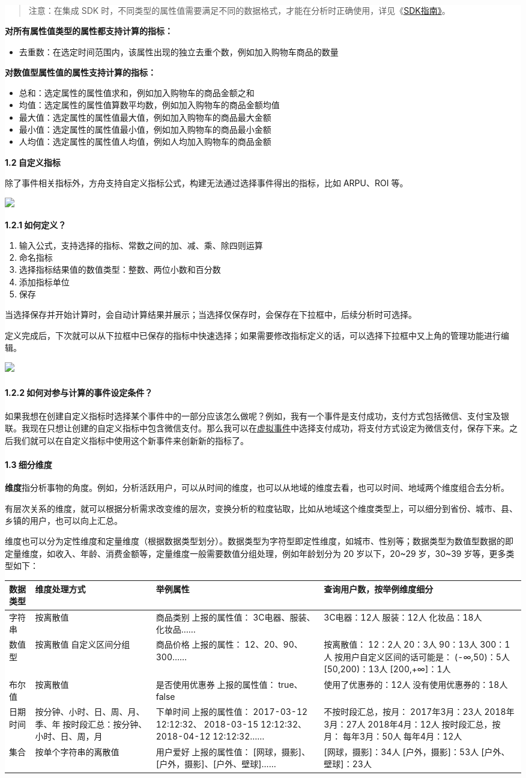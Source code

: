 > 注意：在集成 SDK 时，不同类型的属性值需要满足不同的数据格式，才能在分析时正确使用，详见《[SDK指南》](../../integration/prepare/data-type.md)。

**对所有属性值类型的属性都支持计算的指标：**

* 去重数：在选定时间范围内，该属性出现的独立去重个数，例如加入购物车商品的数量

**对数值型属性值的属性支持计算的指标：**

* 总和：选定属性的属性值求和，例如加入购物车的商品金额之和
* 均值：选定属性的属性值算数平均数，例如加入购物车的商品金额均值
* 最大值：选定属性的属性值最大值，例如加入购物车的商品最大金额
* 最小值：选定属性的属性值最小值，例如加入购物车的商品最小金额
* 人均值：选定属性的属性值人均值，例如人均加入购物车的商品金额

**1.2 自定义指标**

除了事件相关指标外，方舟支持自定义指标公式，构建无法通过选择事件得出的指标，比如 ARPU、ROI 等。

![ ](https://imguserradar.analysys.cn/fangzhou/img/2018/08/201808141259581787.png)

**1.2.1 如何定义？**

1. 输入公式，支持选择的指标、常数之间的加、减、乘、除四则运算
2. 命名指标
3. 选择指标结果值的数值类型：整数、两位小数和百分数
4. 添加指标单位
5. 保存

当选择保存并开始计算时，会自动计算结果并展示；当选择仅保存时，会保存在下拉框中，后续分析时可选择。

定义完成后，下次就可以从下拉框中已保存的指标中快速选择；如果需要修改指标定义的话，可以选择下拉框中又上角的管理功能进行编辑。

![](https://imguserradar.analysys.cn/fangzhou/img/2018/08/201808141308391637.gif)

#### 1.2.2 如何对参与计算的事件设定条件？

如果我想在创建自定义指标时选择某个事件中的一部分应该怎么做呢？例如，我有一个事件是支付成功，支付方式包括微信、支付宝及银联。我现在只想让创建的自定义指标中包含微信支付。那么我可以在[虚拟事件](../project-manegement/meta-data/merged-events.md)中选择支付成功，将支付方式设定为微信支付，保存下来。之后我们就可以在自定义指标中使用这个新事件来创新新的指标了。

#### 1.3 细分维度

**维度**指分析事物的角度。例如，分析活跃用户，可以从时间的维度，也可以从地域的维度去看，也可以时间、地域两个维度组合去分析。

有层次关系的维度，就可以根据分析需求改变维的层次，变换分析的粒度钻取，比如从地域这个维度类型上，可以细分到省份、城市、县、乡镇的用户，也可以向上汇总。

维度也可以分为定性维度和定量维度（根据数据类型划分）。数据类型为字符型即定性维度，如城市、性别等；数据类型为数值型数据的即定量维度，如收入、年龄、消费金额等，定量维度一般需要数值分组处理，例如年龄划分为 20 岁以下，20~29 岁，30~39 岁等，更多类型如下：

| 数据类型 | 维度处理方式 | 举例属性 | 查询用户数，按举例维度细分 |
| :--- | :--- | :--- | :--- |
| 字符串 | 按离散值 | 商品类别 上报的属性值： 3C电器、服装、化妆品…… | 3C电器：12人 服装：12人 化妆品：18人 |
| 数值型 | 按离散值 自定义区间分组 | 商品价格 上报的属性： 12、20、90、300…… | 按离散值： 12：2人 20：3人 90：13人 300：1人 按用户自定义区间的话可能是： \(-∞,50\)：5人 \[50,200\)：13人 \[200,+∞\]：1人 |
| 布尔值 | 按离散值 | 是否使用优惠券 上报的属性值： true、false | 使用了优惠券的：12人 没有使用优惠券的：18人 |
| 日期时间 | 按分钟、小时、日、周、月、季、年 按时段汇总：按分钟、小时、日、周，月 | 下单时间 上报的属性值： 2017-03-12 12:12:32、 2018-03-15 12:12:32、 2018-04-12 12:12:32…… | 不按时段汇总，按月： 2017年3月：23人 2018年3月：27人 2018年4月：12人 按时段汇总，按月： 每年3月：50人 每年4月：12人 |
| 集合 | 按单个字符串的离散值 | 用户爱好 上报的属性值： \[网球，摄影\]、\[户外，摄影\]、\[户外、壁球\]…… | \[网球，摄影\]：34人 \[户外，摄影\]：53人 \[户外、壁球\]：23人 |
